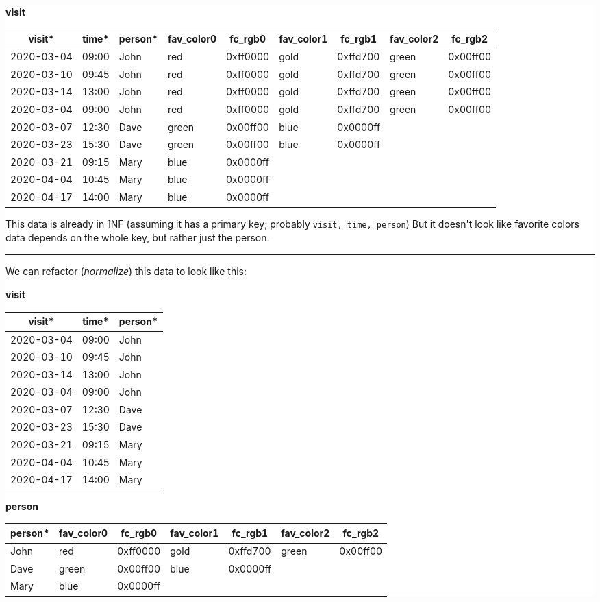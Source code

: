 **visit**

| visit\*    | time\* | person\* | fav_color0 | fc_rgb0  | fav_color1 | fc_rgb1  | fav_color2 | fc_rgb2  |
| ---------- | ------ | -------- | ---------- | -------- | ---------- | -------- | ---------- | -------- |
| 2020-03-04 | 09:00  | John     | red        | 0xff0000 | gold       | 0xffd700 | green      | 0x00ff00 |
| 2020-03-10 | 09:45  | John     | red        | 0xff0000 | gold       | 0xffd700 | green      | 0x00ff00 |
| 2020-03-14 | 13:00  | John     | red        | 0xff0000 | gold       | 0xffd700 | green      | 0x00ff00 |
| 2020-03-04 | 09:00  | John     | red        | 0xff0000 | gold       | 0xffd700 | green      | 0x00ff00 |
| 2020-03-07 | 12:30  | Dave     | green      | 0x00ff00 | blue       | 0x0000ff |            |          |
| 2020-03-23 | 15:30  | Dave     | green      | 0x00ff00 | blue       | 0x0000ff |            |          |
| 2020-03-21 | 09:15  | Mary     | blue       | 0x0000ff |            |          |            |          |
| 2020-04-04 | 10:45  | Mary     | blue       | 0x0000ff |            |          |            |          |
| 2020-04-17 | 14:00  | Mary     | blue       | 0x0000ff |            |          |            |          |

This data is already in 1NF (assuming it has a primary key; probably `visit, time, person`)  But it doesn't look like favorite colors data depends on the whole key, but rather just the person.
___
We can refactor (*normalize*) this data to look like this:

**visit**

| visit*     | time* | person* |
| ---------- | ----- | ------- |
| 2020-03-04 | 09:00 | John    |
| 2020-03-10 | 09:45 | John    |
| 2020-03-14 | 13:00 | John    |
| 2020-03-04 | 09:00 | John    |
| 2020-03-07 | 12:30 | Dave    |
| 2020-03-23 | 15:30 | Dave    |
| 2020-03-21 | 09:15 | Mary    |
| 2020-04-04 | 10:45 | Mary    |
| 2020-04-17 | 14:00 | Mary    |

**person**

| person* | fav_color0 | fc_rgb0  | fav_color1 | fc_rgb1  | fav_color2 | fc_rgb2  |
| ------- | ---------- | -------- | ---------- | -------- | ---------- | -------- |
| John    | red        | 0xff0000 | gold       | 0xffd700 | green      | 0x00ff00 |
| Dave    | green      | 0x00ff00 | blue       | 0x0000ff |            |          |
| Mary    | blue       | 0x0000ff |            |          |            |          |
